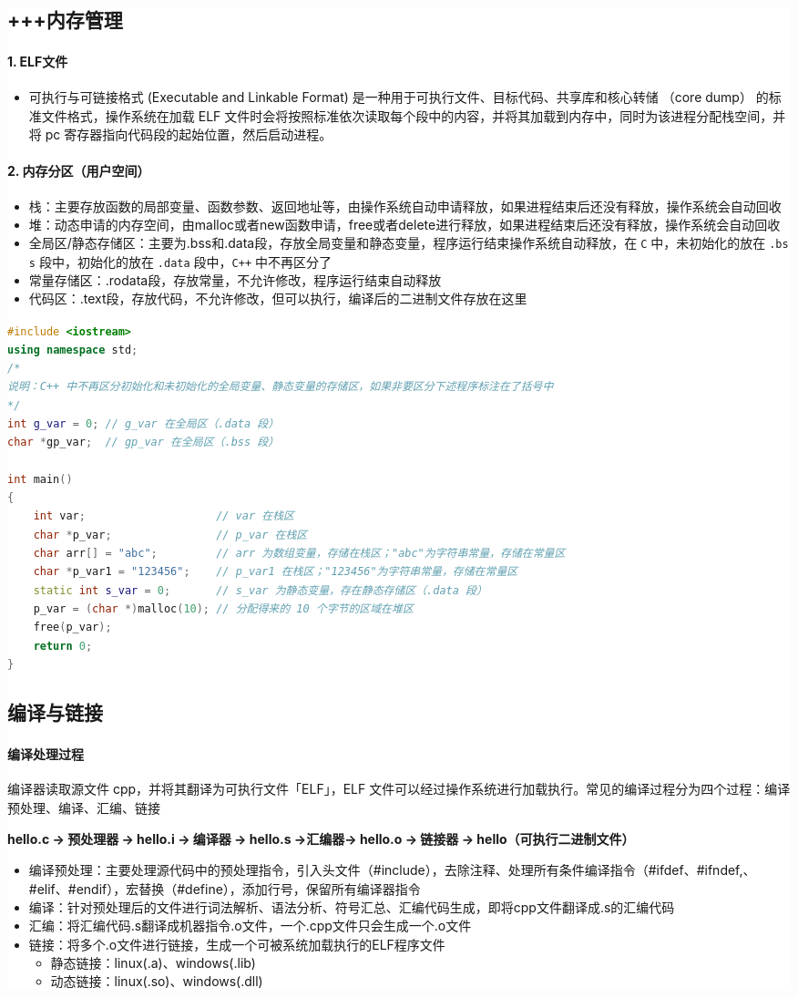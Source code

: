 ## +++内存管理

#### 1. ELF文件

- 可执行与可链接格式 (Executable and Linkable Format) 是一种用于可执行文件、目标代码、共享库和核心转储 （core dump） 的标准文件格式，操作系统在加载 ELF 文件时会将按照标准依次读取每个段中的内容，并将其加载到内存中，同时为该进程分配栈空间，并将 pc 寄存器指向代码段的起始位置，然后启动进程。

#### 2. 内存分区（用户空间）

- 栈：主要存放函数的局部变量、函数参数、返回地址等，由操作系统自动申请释放，如果进程结束后还没有释放，操作系统会自动回收
- 堆：动态申请的内存空间，由malloc或者new函数申请，free或者delete进行释放，如果进程结束后还没有释放，操作系统会自动回收
- 全局区/静态存储区：主要为.bss和.data段，存放全局变量和静态变量，程序运行结束操作系统自动释放，在 `C` 中，未初始化的放在 `.bss` 段中，初始化的放在 `.data` 段中，`C++` 中不再区分了
- 常量存储区：.rodata段，存放常量，不允许修改，程序运行结束自动释放
- 代码区：.text段，存放代码，不允许修改，但可以执行，编译后的二进制文件存放在这里

```c++
#include <iostream>
using namespace std;
/*
说明：C++ 中不再区分初始化和未初始化的全局变量、静态变量的存储区，如果非要区分下述程序标注在了括号中
*/
int g_var = 0; // g_var 在全局区（.data 段）
char *gp_var;  // gp_var 在全局区（.bss 段）

int main()
{
    int var;                    // var 在栈区
    char *p_var;                // p_var 在栈区
    char arr[] = "abc";         // arr 为数组变量，存储在栈区；"abc"为字符串常量，存储在常量区
    char *p_var1 = "123456";    // p_var1 在栈区；"123456"为字符串常量，存储在常量区
    static int s_var = 0;       // s_var 为静态变量，存在静态存储区（.data 段）
    p_var = (char *)malloc(10); // 分配得来的 10 个字节的区域在堆区
    free(p_var);
    return 0;
}
```



## 编译与链接

#### 编译处理过程

编译器读取源文件 cpp，并将其翻译为可执行文件「ELF」，ELF 文件可以经过操作系统进行加载执行。常见的编译过程分为四个过程：编译预处理、编译、汇编、链接

**hello.c -> 预处理器 -> hello.i -> 编译器 -> hello.s ->汇编器-> hello.o -> 链接器 -> hello（可执行二进制文件）**

- 编译预处理：主要处理源代码中的预处理指令，引入头文件（#include），去除注释、处理所有条件编译指令（#ifdef、#ifndef,、#elif、#endif），宏替换（#define），添加行号，保留所有编译器指令
- 编译：针对预处理后的文件进行词法解析、语法分析、符号汇总、汇编代码生成，即将cpp文件翻译成.s的汇编代码
- 汇编：将汇编代码.s翻译成机器指令.o文件，一个.cpp文件只会生成一个.o文件
- 链接：将多个.o文件进行链接，生成一个可被系统加载执行的ELF程序文件
  - 静态链接：linux(.a)、windows(.lib)
  - 动态链接：linux(.so)、windows(.dll)
